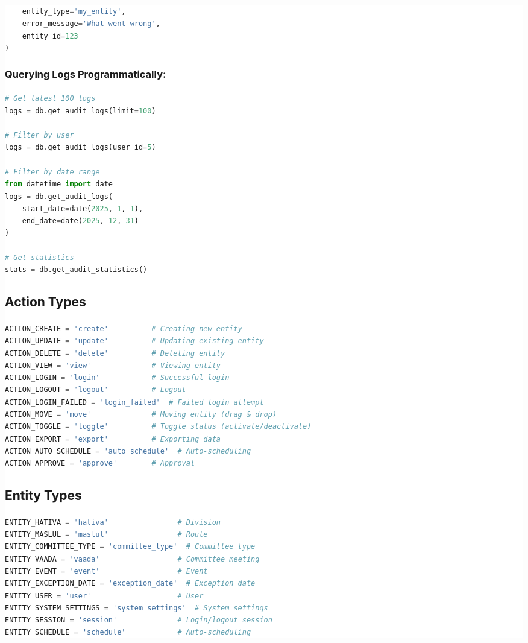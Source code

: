 ```python
    entity_type='my_entity',
    error_message='What went wrong',
    entity_id=123
)
```

### Querying Logs Programmatically:
```python
# Get latest 100 logs
logs = db.get_audit_logs(limit=100)

# Filter by user
logs = db.get_audit_logs(user_id=5)

# Filter by date range
from datetime import date
logs = db.get_audit_logs(
    start_date=date(2025, 1, 1),
    end_date=date(2025, 12, 31)
)

# Get statistics
stats = db.get_audit_statistics()
```

## Action Types

```python
ACTION_CREATE = 'create'          # Creating new entity
ACTION_UPDATE = 'update'          # Updating existing entity
ACTION_DELETE = 'delete'          # Deleting entity
ACTION_VIEW = 'view'              # Viewing entity
ACTION_LOGIN = 'login'            # Successful login
ACTION_LOGOUT = 'logout'          # Logout
ACTION_LOGIN_FAILED = 'login_failed'  # Failed login attempt
ACTION_MOVE = 'move'              # Moving entity (drag & drop)
ACTION_TOGGLE = 'toggle'          # Toggle status (activate/deactivate)
ACTION_EXPORT = 'export'          # Exporting data
ACTION_AUTO_SCHEDULE = 'auto_schedule'  # Auto-scheduling
ACTION_APPROVE = 'approve'        # Approval
```

## Entity Types

```python
ENTITY_HATIVA = 'hativa'                # Division
ENTITY_MASLUL = 'maslul'                # Route
ENTITY_COMMITTEE_TYPE = 'committee_type'  # Committee type
ENTITY_VAADA = 'vaada'                  # Committee meeting
ENTITY_EVENT = 'event'                  # Event
ENTITY_EXCEPTION_DATE = 'exception_date'  # Exception date
ENTITY_USER = 'user'                    # User
ENTITY_SYSTEM_SETTINGS = 'system_settings'  # System settings
ENTITY_SESSION = 'session'              # Login/logout session
ENTITY_SCHEDULE = 'schedule'            # Auto-scheduling
```
